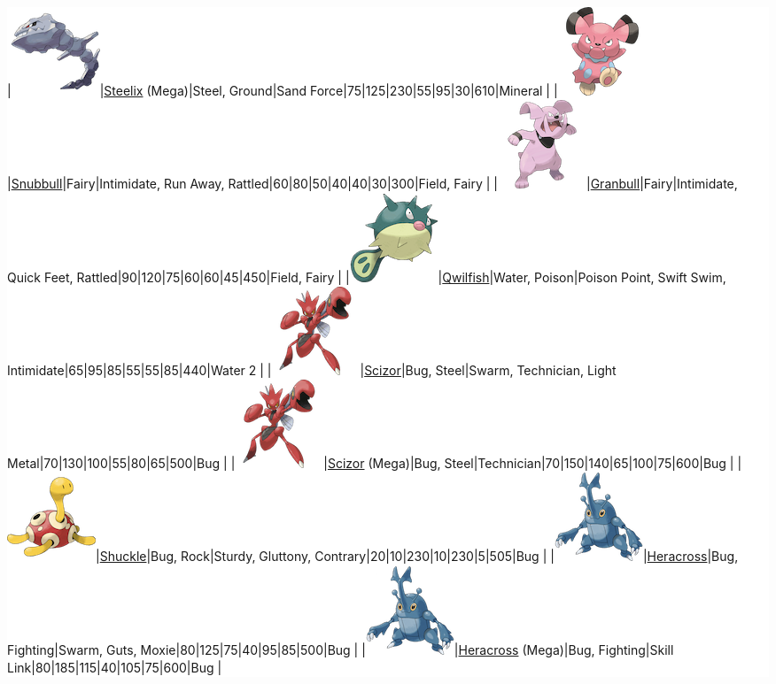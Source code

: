 |![](Pokemon/thumbnails/208.png)|[Steelix](Pokemon/Steelix.md) (Mega)|Steel, Ground|Sand Force|75|125|230|55|95|30|610|Mineral |
|![](Pokemon/thumbnails/209.png)|[Snubbull](Pokemon/Snubbull.md)|Fairy|Intimidate, Run Away, Rattled|60|80|50|40|40|30|300|Field, Fairy |
|![](Pokemon/thumbnails/210.png)|[Granbull](Pokemon/Granbull.md)|Fairy|Intimidate, Quick Feet, Rattled|90|120|75|60|60|45|450|Field, Fairy |
|![](Pokemon/thumbnails/211.png)|[Qwilfish](Pokemon/Qwilfish.md)|Water, Poison|Poison Point, Swift Swim, Intimidate|65|95|85|55|55|85|440|Water 2 |
|![](Pokemon/thumbnails/212.png)|[Scizor](Pokemon/Scizor.md)|Bug, Steel|Swarm, Technician, Light Metal|70|130|100|55|80|65|500|Bug |
|![](Pokemon/thumbnails/212.png)|[Scizor](Pokemon/Scizor.md) (Mega)|Bug, Steel|Technician|70|150|140|65|100|75|600|Bug |
|![](Pokemon/thumbnails/213.png)|[Shuckle](Pokemon/Shuckle.md)|Bug, Rock|Sturdy, Gluttony, Contrary|20|10|230|10|230|5|505|Bug |
|![](Pokemon/thumbnails/214.png)|[Heracross](Pokemon/Heracross.md)|Bug, Fighting|Swarm, Guts, Moxie|80|125|75|40|95|85|500|Bug |
|![](Pokemon/thumbnails/214.png)|[Heracross](Pokemon/Heracross.md) (Mega)|Bug, Fighting|Skill Link|80|185|115|40|105|75|600|Bug |